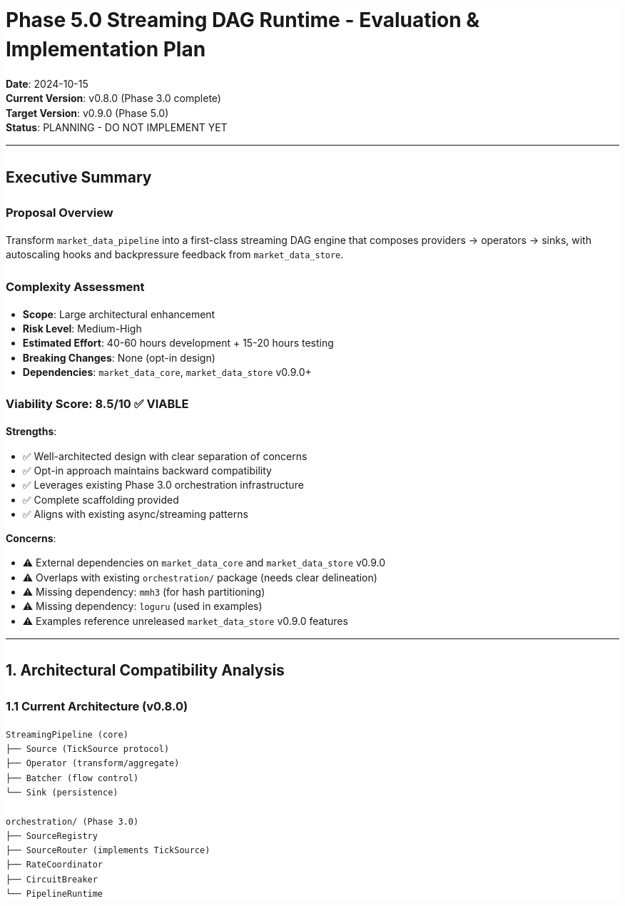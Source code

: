 # Phase 5.0 Streaming DAG Runtime - Evaluation & Implementation Plan

**Date**: 2024-10-15  
**Current Version**: v0.8.0 (Phase 3.0 complete)  
**Target Version**: v0.9.0 (Phase 5.0)  
**Status**: PLANNING - DO NOT IMPLEMENT YET

---

## Executive Summary

### Proposal Overview
Transform `market_data_pipeline` into a first-class streaming DAG engine that composes providers → operators → sinks, with autoscaling hooks and backpressure feedback from `market_data_store`.

### Complexity Assessment
- **Scope**: Large architectural enhancement
- **Risk Level**: Medium-High
- **Estimated Effort**: 40-60 hours development + 15-20 hours testing
- **Breaking Changes**: None (opt-in design)
- **Dependencies**: `market_data_core`, `market_data_store` v0.9.0+

### Viability Score: **8.5/10** ✅ VIABLE

**Strengths**:
- ✅ Well-architected design with clear separation of concerns
- ✅ Opt-in approach maintains backward compatibility
- ✅ Leverages existing Phase 3.0 orchestration infrastructure
- ✅ Complete scaffolding provided
- ✅ Aligns with existing async/streaming patterns

**Concerns**:
- ⚠️ External dependencies on `market_data_core` and `market_data_store` v0.9.0
- ⚠️ Overlaps with existing `orchestration/` package (needs clear delineation)
- ⚠️ Missing dependency: `mmh3` (for hash partitioning)
- ⚠️ Missing dependency: `loguru` (used in examples)
- ⚠️ Examples reference unreleased `market_data_store` v0.9.0 features

---

## 1. Architectural Compatibility Analysis

### 1.1 Current Architecture (v0.8.0)

```
StreamingPipeline (core)
├── Source (TickSource protocol)
├── Operator (transform/aggregate)
├── Batcher (flow control)
└── Sink (persistence)

orchestration/ (Phase 3.0)
├── SourceRegistry
├── SourceRouter (implements TickSource)
├── RateCoordinator
├── CircuitBreaker
└── PipelineRuntime
```
